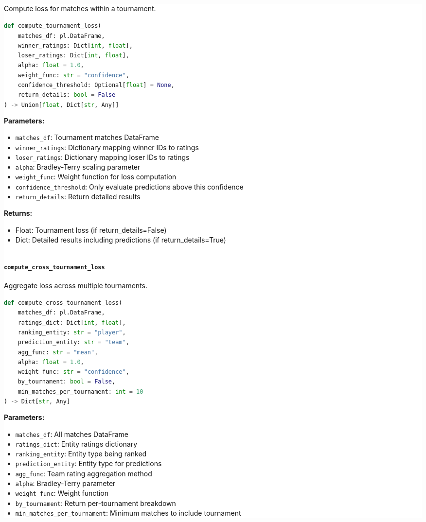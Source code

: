 Compute loss for matches within a tournament.

```python
def compute_tournament_loss(
    matches_df: pl.DataFrame,
    winner_ratings: Dict[int, float],
    loser_ratings: Dict[int, float],
    alpha: float = 1.0,
    weight_func: str = "confidence",
    confidence_threshold: Optional[float] = None,
    return_details: bool = False
) -> Union[float, Dict[str, Any]]
```

**Parameters:**

- `matches_df`: Tournament matches DataFrame
- `winner_ratings`: Dictionary mapping winner IDs to ratings
- `loser_ratings`: Dictionary mapping loser IDs to ratings
- `alpha`: Bradley-Terry scaling parameter
- `weight_func`: Weight function for loss computation
- `confidence_threshold`: Only evaluate predictions above this confidence
- `return_details`: Return detailed results

**Returns:**

- Float: Tournament loss (if return_details=False)
- Dict: Detailed results including predictions (if return_details=True)

---

#### `compute_cross_tournament_loss`

Aggregate loss across multiple tournaments.

```python
def compute_cross_tournament_loss(
    matches_df: pl.DataFrame,
    ratings_dict: Dict[int, float],
    ranking_entity: str = "player",
    prediction_entity: str = "team",
    agg_func: str = "mean",
    alpha: float = 1.0,
    weight_func: str = "confidence",
    by_tournament: bool = False,
    min_matches_per_tournament: int = 10
) -> Dict[str, Any]
```

**Parameters:**

- `matches_df`: All matches DataFrame
- `ratings_dict`: Entity ratings dictionary
- `ranking_entity`: Entity type being ranked
- `prediction_entity`: Entity type for predictions
- `agg_func`: Team rating aggregation method
- `alpha`: Bradley-Terry parameter
- `weight_func`: Weight function
- `by_tournament`: Return per-tournament breakdown
- `min_matches_per_tournament`: Minimum matches to include tournament
